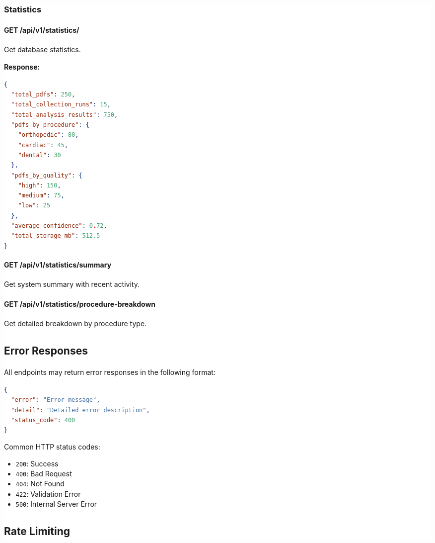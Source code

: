 ### Statistics

#### GET /api/v1/statistics/
Get database statistics.

**Response:**
```json
{
  "total_pdfs": 250,
  "total_collection_runs": 15,
  "total_analysis_results": 750,
  "pdfs_by_procedure": {
    "orthopedic": 80,
    "cardiac": 45,
    "dental": 30
  },
  "pdfs_by_quality": {
    "high": 150,
    "medium": 75,
    "low": 25
  },
  "average_confidence": 0.72,
  "total_storage_mb": 512.5
}
```

#### GET /api/v1/statistics/summary
Get system summary with recent activity.

#### GET /api/v1/statistics/procedure-breakdown
Get detailed breakdown by procedure type.

## Error Responses

All endpoints may return error responses in the following format:

```json
{
  "error": "Error message",
  "detail": "Detailed error description",
  "status_code": 400
}
```

Common HTTP status codes:
- `200`: Success
- `400`: Bad Request
- `404`: Not Found
- `422`: Validation Error
- `500`: Internal Server Error

## Rate Limiting
